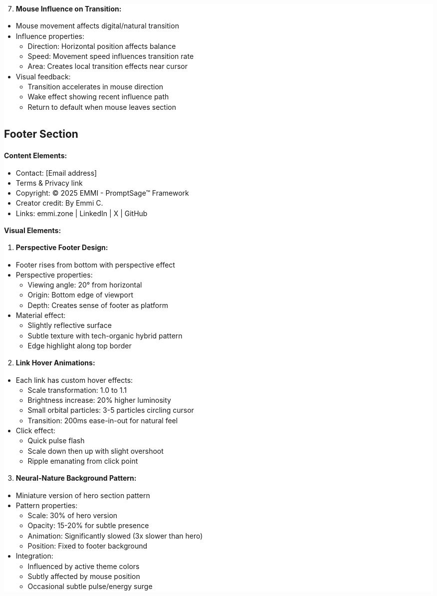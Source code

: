 7. **Mouse Influence on Transition:**

- Mouse movement affects digital/natural transition
- Influence properties:
    - Direction: Horizontal position affects balance
    - Speed: Movement speed influences transition rate
    - Area: Creates local transition effects near cursor
- Visual feedback:
    - Transition accelerates in mouse direction
    - Wake effect showing recent influence path
    - Return to default when mouse leaves section

## Footer Section

**Content Elements:**

- Contact: [Email address]
- Terms & Privacy link
- Copyright: © 2025 EMMI - PromptSage™ Framework
- Creator credit: By Emmi C.
- Links: emmi.zone | LinkedIn | X | GitHub

**Visual Elements:**

1. **Perspective Footer Design:**

- Footer rises from bottom with perspective effect
- Perspective properties:
    - Viewing angle: 20° from horizontal
    - Origin: Bottom edge of viewport
    - Depth: Creates sense of footer as platform
- Material effect:
    - Slightly reflective surface
    - Subtle texture with tech-organic hybrid pattern
    - Edge highlight along top border

2. **Link Hover Animations:**

- Each link has custom hover effects:
    - Scale transformation: 1.0 to 1.1
    - Brightness increase: 20% higher luminosity
    - Small orbital particles: 3-5 particles circling cursor
    - Transition: 200ms ease-in-out for natural feel
- Click effect:
    - Quick pulse flash
    - Scale down then up with slight overshoot
    - Ripple emanating from click point

3. **Neural-Nature Background Pattern:**

- Miniature version of hero section pattern
- Pattern properties:
    - Scale: 30% of hero version
    - Opacity: 15-20% for subtle presence
    - Animation: Significantly slowed (3x slower than hero)
    - Position: Fixed to footer background
- Integration:
    - Influenced by active theme colors
    - Subtly affected by mouse position
    - Occasional subtle pulse/energy surge
